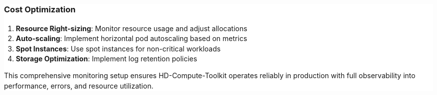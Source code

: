 ### Cost Optimization

1. **Resource Right-sizing**: Monitor resource usage and adjust allocations
2. **Auto-scaling**: Implement horizontal pod autoscaling based on metrics
3. **Spot Instances**: Use spot instances for non-critical workloads
4. **Storage Optimization**: Implement log retention policies

This comprehensive monitoring setup ensures HD-Compute-Toolkit operates reliably in production with full observability into performance, errors, and resource utilization.